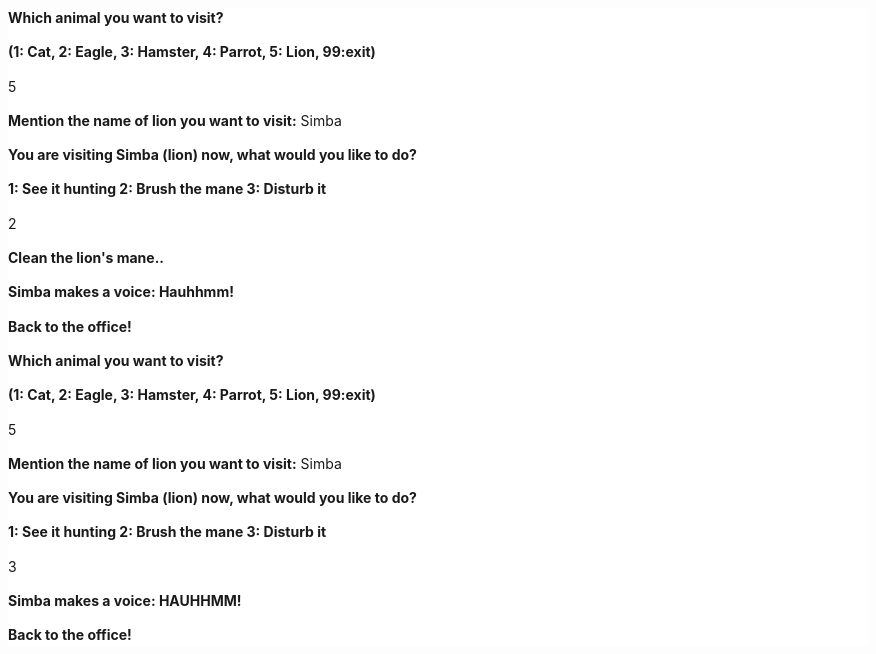 **Which animal you want to visit?**

**(1: Cat, 2: Eagle, 3: Hamster, 4: Parrot, 5: Lion, 99:exit)**

5

**Mention the name of lion you want to visit:** Simba

**You are visiting Simba (lion) now, what would you like to do?**

**1: See it hunting 2: Brush the mane 3: Disturb it**

2

**Clean the lion&#39;s mane..**

**Simba makes a voice: Hauhhmm!**

**Back to the office!**

**Which animal you want to visit?**

**(1: Cat, 2: Eagle, 3: Hamster, 4: Parrot, 5: Lion, 99:exit)**

5

**Mention the name of lion you want to visit:** Simba

**You are visiting Simba (lion) now, what would you like to do?**

**1: See it hunting 2: Brush the mane 3: Disturb it**

3

**Simba makes a voice: HAUHHMM!**

**Back to the office!**
